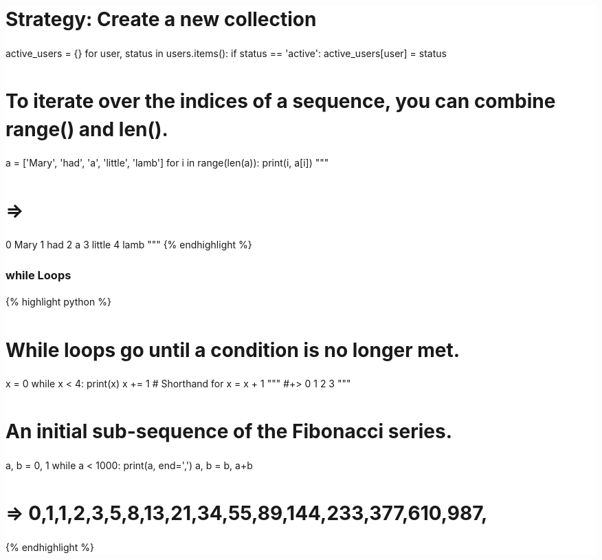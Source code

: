 # Strategy:  Create a new collection
active_users = {}
for user, status in users.items():
    if status == 'active':
        active_users[user] = status

# To iterate over the indices of a sequence, you can combine range() and len().
a = ['Mary', 'had', 'a', 'little', 'lamb']
for i in range(len(a)):
    print(i, a[i])
"""
# =>
0 Mary
1 had
2 a
3 little
4 lamb
"""
{% endhighlight %}

### while Loops

{% highlight python %}
# While loops go until a condition is no longer met.
x = 0
while x < 4:
    print(x)
    x += 1  # Shorthand for x = x + 1
"""
#+>
    0
    1
    2
    3
"""

# An initial sub-sequence of the Fibonacci series.
a, b = 0, 1
while a < 1000:
    print(a, end=',')
    a, b = b, a+b
# => 0,1,1,2,3,5,8,13,21,34,55,89,144,233,377,610,987,
{% endhighlight %}
